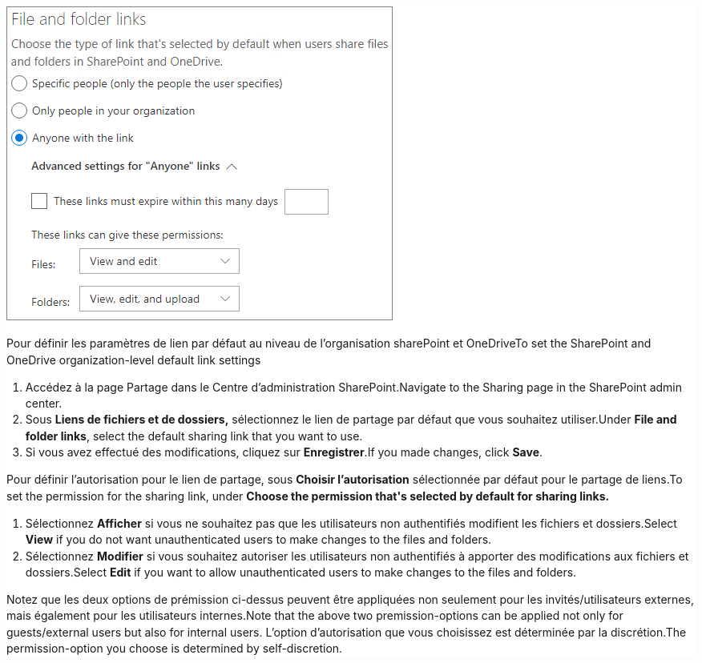 ![Capture d’écran des paramètres de partage de fichiers et dossiers au niveau de l’organisation dans SharePoint](../media/sharepoint-organization-files-folders-sharing-settings.png)


<span data-ttu-id="4d900-153">Pour définir les paramètres de lien par défaut au niveau de l’organisation sharePoint et OneDrive</span><span class="sxs-lookup"><span data-stu-id="4d900-153">To set the SharePoint and OneDrive organization-level default link settings</span></span>

1. <span data-ttu-id="4d900-154">Accédez à la page Partage dans le Centre d’administration SharePoint.</span><span class="sxs-lookup"><span data-stu-id="4d900-154">Navigate to the Sharing page in the SharePoint admin center.</span></span>
2. <span data-ttu-id="4d900-155">Sous **Liens de fichiers et de dossiers,** sélectionnez le lien de partage par défaut que vous souhaitez utiliser.</span><span class="sxs-lookup"><span data-stu-id="4d900-155">Under **File and folder links**, select the default sharing link that you want to use.</span></span>
3. <span data-ttu-id="4d900-156">Si vous avez effectué des modifications, cliquez sur **Enregistrer**.</span><span class="sxs-lookup"><span data-stu-id="4d900-156">If you made changes, click **Save**.</span></span>

<span data-ttu-id="4d900-157">Pour définir l’autorisation pour le lien de partage, sous **Choisir l’autorisation** sélectionnée par défaut pour le partage de liens.</span><span class="sxs-lookup"><span data-stu-id="4d900-157">To set the permission for the sharing link, under **Choose the permission that's selected by default for sharing links.**</span></span>

1. <span data-ttu-id="4d900-158">Sélectionnez **Afficher** si vous ne souhaitez pas que les utilisateurs non authentifiés modifient les fichiers et dossiers.</span><span class="sxs-lookup"><span data-stu-id="4d900-158">Select **View** if you do not want unauthenticated users to make changes to the files and folders.</span></span>
2. <span data-ttu-id="4d900-159">Sélectionnez **Modifier** si vous souhaitez autoriser les utilisateurs non authentifiés à apporter des modifications aux fichiers et dossiers.</span><span class="sxs-lookup"><span data-stu-id="4d900-159">Select **Edit** if you want to allow unauthenticated users to make changes to the files and folders.</span></span>

<span data-ttu-id="4d900-160">Notez que les deux options de prémission ci-dessus peuvent être appliquées non seulement pour les invités/utilisateurs externes, mais également pour les utilisateurs internes.</span><span class="sxs-lookup"><span data-stu-id="4d900-160">Note that the above two premission-options can be applied not only for guests/external users but also for internal users.</span></span> <span data-ttu-id="4d900-161">L’option d’autorisation que vous choisissez est déterminée par la discrétion.</span><span class="sxs-lookup"><span data-stu-id="4d900-161">The permission-option you choose is determined by self-discretion.</span></span>
